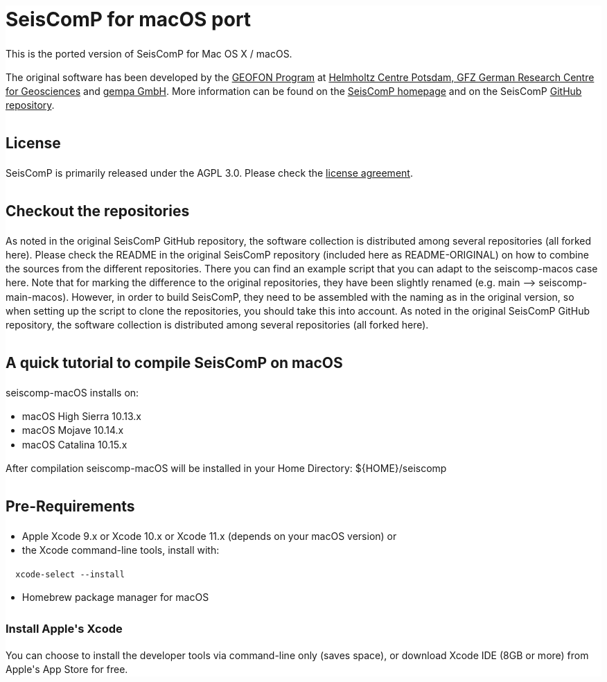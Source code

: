 # SeisComP for macOS port

This is the ported version of SeisComP for Mac OS X / macOS.

The original software has been developed by the [GEOFON Program](http://geofon.gfz-potsdam.de)
at [Helmholtz Centre Potsdam, GFZ German Research Centre for Geosciences](http://www.gfz-potsdam.de)
and [gempa GmbH](http://www.gempa.de). More information can be found on the 
[SeisComP homepage](http://www.seiscomp.de) and on the SeisComP [GitHub repository](https://github.com/SeisComP).

## License

SeisComP is primarily released under the AGPL 3.0. Please check the [license agreement](doc/base/license.rst).

## Checkout the repositories

As noted in the original SeisComP GitHub repository, the software collection is
distributed among several repositories (all forked here). Please check the README in the
original SeisComP repository (included here as README-ORIGINAL) on how to combine the
sources from the different repositories. There you can find an example script that you
can adapt to the seiscomp-macos case here. Note that for marking the difference to the
original repositories, they have been slightly renamed (e.g. main --> seiscomp-main-macos).
However, in order to build SeisComP, they need to be assembled with the naming as in the
original version, so when setting up the script to clone the repositories, you should take
this into account. As noted in the original SeisComP GitHub repository, the software 
collection is distributed among several repositories (all forked here).

## A quick tutorial to compile SeisComP on macOS

seiscomp-macOS installs on:

- macOS High Sierra 10.13.x
- macOS Mojave 10.14.x
- macOS Catalina 10.15.x

After compilation seiscomp-macOS will be installed in your Home Directory: ${HOME}/seiscomp

## Pre-Requirements

- Apple Xcode 9.x or Xcode 10.x or Xcode 11.x (depends on your macOS version) or 
- the Xcode command-line tools, install with:
```
  xcode-select --install
```
- Homebrew package manager for macOS

### Install Apple\'s Xcode

You can choose to install the developer tools via command-line only (saves space),
or download Xcode IDE (8GB or more) from Apple\'s App Store for free.
